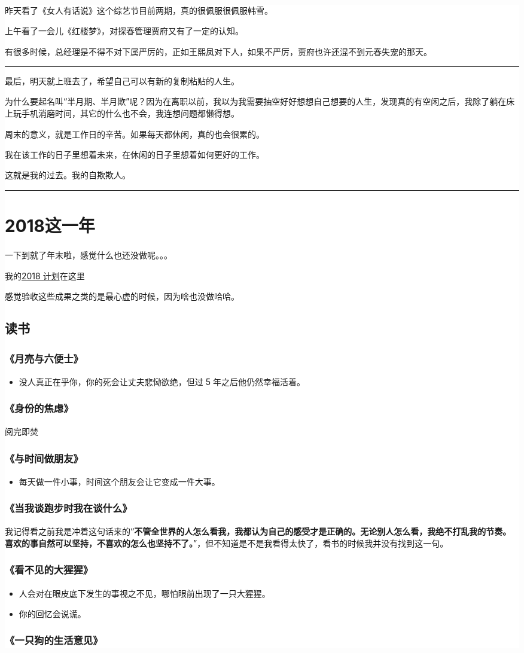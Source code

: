 昨天看了《女人有话说》这个综艺节目前两期，真的很佩服很佩服韩雪。

上午看了一会儿《红楼梦》，对探春管理贾府又有了一定的认知。

有很多时候，总经理是不得不对下属严厉的，正如王熙凤对下人，如果不严厉，贾府也许还混不到元春失宠的那天。

---

最后，明天就上班去了，希望自己可以有新的复制粘贴的人生。

为什么要起名叫“半月期、半月欺”呢？因为在离职以前，我以为我需要抽空好好想想自己想要的人生，发现真的有空闲之后，我除了躺在床上玩手机消磨时间，其它的什么也不会，我连想问题都懒得想。

周末的意义，就是工作日的辛苦。如果每天都休闲，真的也会很累的。

我在该工作的日子里想着未来，在休闲的日子里想着如何更好的工作。

这就是我的过去。我的自欺欺人。

---


# 2018这一年


一下到就了年末啦，感觉什么也还没做呢。。。

我的[2018 计划](https://firefly1984982452.github.io/2018/03/09/%E6%88%91%E7%9A%842018%E8%AE%A1%E5%88%92/)在这里

感觉验收这些成果之类的是最心虚的时候，因为啥也没做哈哈。

## 读书

### 《月亮与六便士》

- 没人真正在乎你，你的死会让丈夫悲恸欲绝，但过 5 年之后他仍然幸福活着。

### 《身份的焦虑》

阅完即焚

### 《与时间做朋友》

- 每天做一件小事，时间这个朋友会让它变成一件大事。

### 《当我谈跑步时我在谈什么》

我记得看之前我是冲着这句话来的“**不管全世界的人怎么看我，我都认为自己的感受才是正确的。无论别人怎么看，我绝不打乱我的节奏。喜欢的事自然可以坚持，不喜欢的怎么也坚持不了。**”，但不知道是不是我看得太快了，看书的时候我并没有找到这一句。

### 《看不见的大猩猩》

- 人会对在眼皮底下发生的事视之不见，哪怕眼前出现了一只大猩猩。

- 你的回忆会说谎。

### 《一只狗的生活意见》

